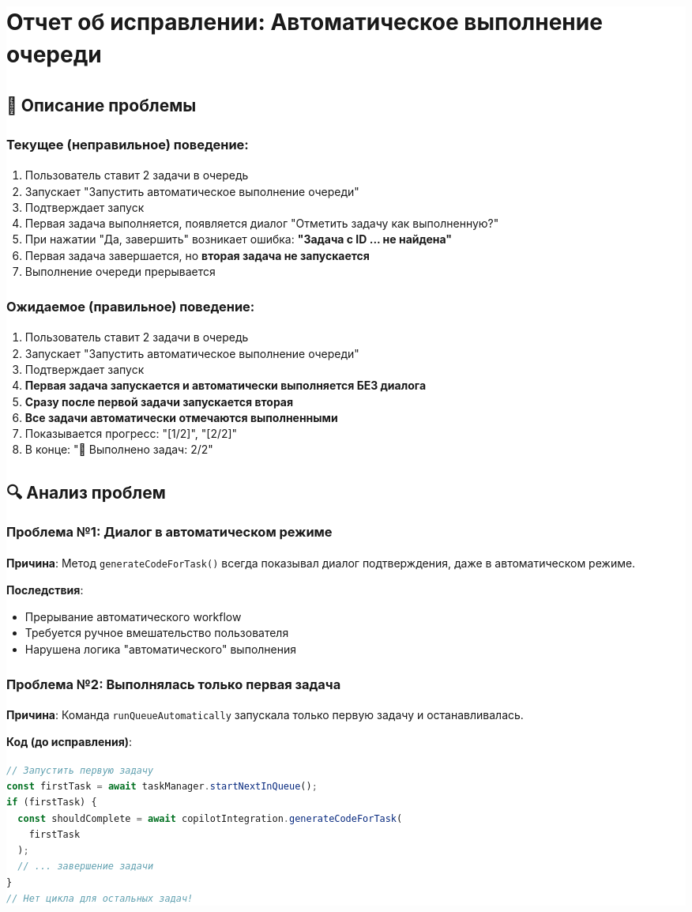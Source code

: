 # Отчет об исправлении: Автоматическое выполнение очереди

## 🐛 Описание проблемы

### Текущее (неправильное) поведение:

1. Пользователь ставит 2 задачи в очередь
2. Запускает "Запустить автоматическое выполнение очереди"
3. Подтверждает запуск
4. Первая задача выполняется, появляется диалог "Отметить задачу как выполненную?"
5. При нажатии "Да, завершить" возникает ошибка: **"Задача с ID ... не найдена"**
6. Первая задача завершается, но **вторая задача не запускается**
7. Выполнение очереди прерывается

### Ожидаемое (правильное) поведение:

1. Пользователь ставит 2 задачи в очередь
2. Запускает "Запустить автоматическое выполнение очереди"
3. Подтверждает запуск
4. **Первая задача запускается и автоматически выполняется БЕЗ диалога**
5. **Сразу после первой задачи запускается вторая**
6. **Все задачи автоматически отмечаются выполненными**
7. Показывается прогресс: "[1/2]", "[2/2]"
8. В конце: "🎉 Выполнено задач: 2/2"

## 🔍 Анализ проблем

### Проблема №1: Диалог в автоматическом режиме

**Причина**: Метод `generateCodeForTask()` всегда показывал диалог подтверждения, даже в автоматическом режиме.

**Последствия**:

- Прерывание автоматического workflow
- Требуется ручное вмешательство пользователя
- Нарушена логика "автоматического" выполнения

### Проблема №2: Выполнялась только первая задача

**Причина**: Команда `runQueueAutomatically` запускала только первую задачу и останавливалась.

**Код (до исправления)**:

```typescript
// Запустить первую задачу
const firstTask = await taskManager.startNextInQueue();
if (firstTask) {
  const shouldComplete = await copilotIntegration.generateCodeForTask(
    firstTask
  );
  // ... завершение задачи
}
// Нет цикла для остальных задач!
```
